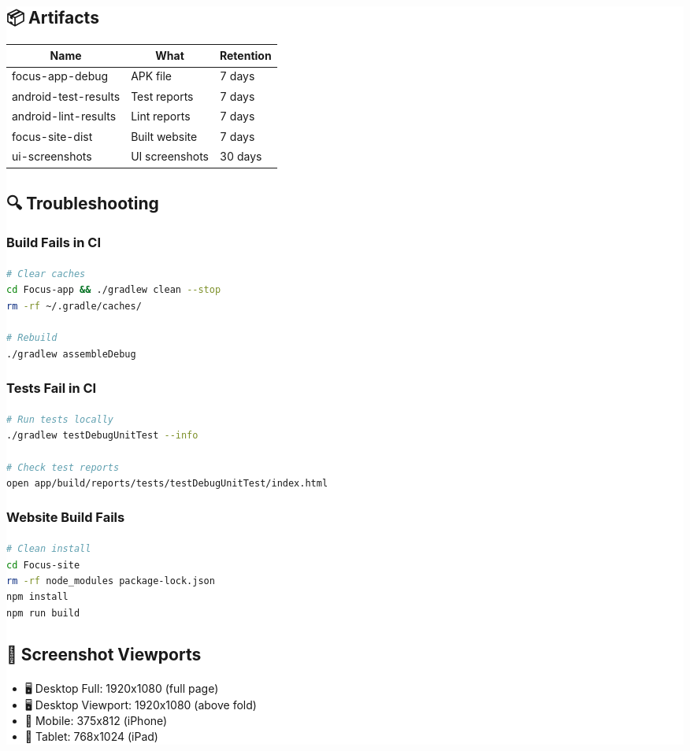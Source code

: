 ## 📦 Artifacts

| Name | What | Retention |
|------|------|-----------|
| focus-app-debug | APK file | 7 days |
| android-test-results | Test reports | 7 days |
| android-lint-results | Lint reports | 7 days |
| focus-site-dist | Built website | 7 days |
| ui-screenshots | UI screenshots | 30 days |

## 🔍 Troubleshooting

### Build Fails in CI

```bash
# Clear caches
cd Focus-app && ./gradlew clean --stop
rm -rf ~/.gradle/caches/

# Rebuild
./gradlew assembleDebug
```

### Tests Fail in CI

```bash
# Run tests locally
./gradlew testDebugUnitTest --info

# Check test reports
open app/build/reports/tests/testDebugUnitTest/index.html
```

### Website Build Fails

```bash
# Clean install
cd Focus-site
rm -rf node_modules package-lock.json
npm install
npm run build
```

## 📸 Screenshot Viewports

- 🖥️ Desktop Full: 1920x1080 (full page)
- 🖥️ Desktop Viewport: 1920x1080 (above fold)
- 📱 Mobile: 375x812 (iPhone)
- 📱 Tablet: 768x1024 (iPad)
